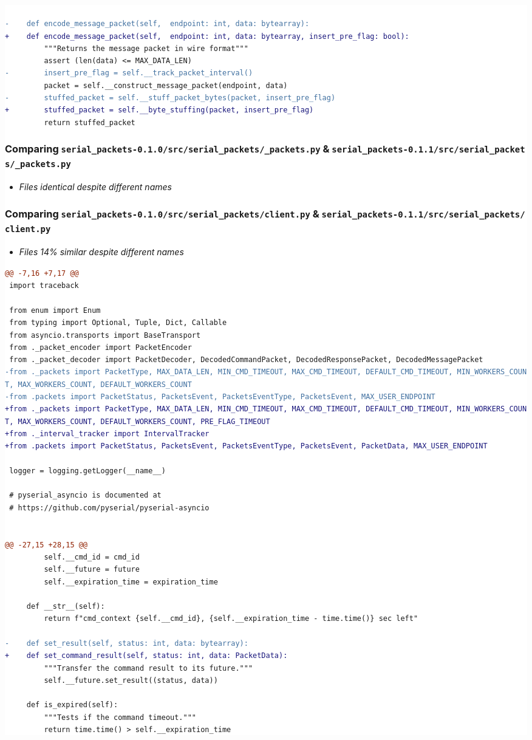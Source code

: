 ```diff
       
-    def encode_message_packet(self,  endpoint: int, data: bytearray):
+    def encode_message_packet(self,  endpoint: int, data: bytearray, insert_pre_flag: bool):
         """Returns the message packet in wire format"""
         assert (len(data) <= MAX_DATA_LEN)
-        insert_pre_flag = self.__track_packet_interval()
         packet = self.__construct_message_packet(endpoint, data)
-        stuffed_packet = self.__stuff_packet_bytes(packet, insert_pre_flag)
+        stuffed_packet = self.__byte_stuffing(packet, insert_pre_flag)
         return stuffed_packet
```

### Comparing `serial_packets-0.1.0/src/serial_packets/_packets.py` & `serial_packets-0.1.1/src/serial_packets/_packets.py`

 * *Files identical despite different names*

### Comparing `serial_packets-0.1.0/src/serial_packets/client.py` & `serial_packets-0.1.1/src/serial_packets/client.py`

 * *Files 14% similar despite different names*

```diff
@@ -7,16 +7,17 @@
 import traceback
 
 from enum import Enum
 from typing import Optional, Tuple, Dict, Callable
 from asyncio.transports import BaseTransport
 from ._packet_encoder import PacketEncoder
 from ._packet_decoder import PacketDecoder, DecodedCommandPacket, DecodedResponsePacket, DecodedMessagePacket
-from ._packets import PacketType, MAX_DATA_LEN, MIN_CMD_TIMEOUT, MAX_CMD_TIMEOUT, DEFAULT_CMD_TIMEOUT, MIN_WORKERS_COUNT, MAX_WORKERS_COUNT, DEFAULT_WORKERS_COUNT
-from .packets import PacketStatus, PacketsEvent, PacketsEventType, PacketsEvent, MAX_USER_ENDPOINT
+from ._packets import PacketType, MAX_DATA_LEN, MIN_CMD_TIMEOUT, MAX_CMD_TIMEOUT, DEFAULT_CMD_TIMEOUT, MIN_WORKERS_COUNT, MAX_WORKERS_COUNT, DEFAULT_WORKERS_COUNT, PRE_FLAG_TIMEOUT
+from ._interval_tracker import IntervalTracker
+from .packets import PacketStatus, PacketsEvent, PacketsEventType, PacketsEvent, PacketData, MAX_USER_ENDPOINT
 
 logger = logging.getLogger(__name__)
 
 # pyserial_asyncio is documented at
 # https://github.com/pyserial/pyserial-asyncio
 
 
@@ -27,15 +28,15 @@
         self.__cmd_id = cmd_id
         self.__future = future
         self.__expiration_time = expiration_time
 
     def __str__(self):
         return f"cmd_context {self.__cmd_id}, {self.__expiration_time - time.time()} sec left"
 
-    def set_result(self, status: int, data: bytearray):
+    def set_command_result(self, status: int, data: PacketData):
         """Transfer the command result to its future."""
         self.__future.set_result((status, data))
 
     def is_expired(self):
         """Tests if the command timeout."""
         return time.time() > self.__expiration_time
```
